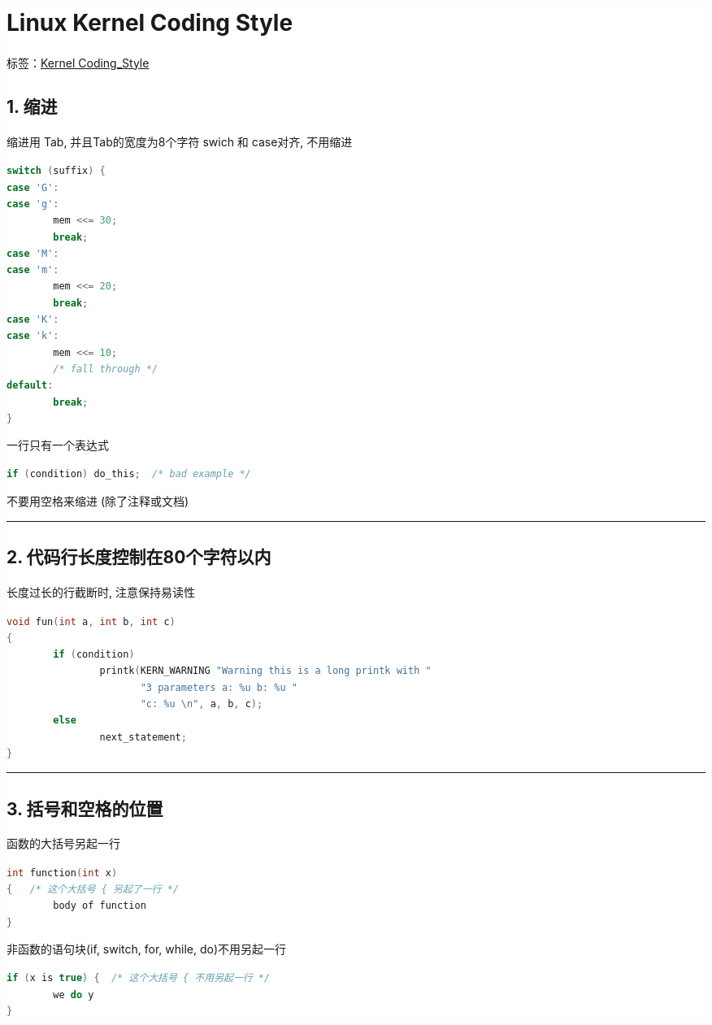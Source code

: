# Linux Kernel Coding Style
标签：[Kernel Coding_Style](https://www.kernel.org/doc/Documentation/CodingStyle)

## 1. 缩进
缩进用 Tab, 并且Tab的宽度为8个字符
swich 和 case对齐, 不用缩进
```c
switch (suffix) {
case 'G':
case 'g':
        mem <<= 30;
        break;
case 'M':
case 'm':
        mem <<= 20;
        break;
case 'K':
case 'k':
        mem <<= 10;
        /* fall through */
default:
        break;
}
```
一行只有一个表达式
```c
if (condition) do_this;  /* bad example */
```
不要用空格来缩进 (除了注释或文档)

---

## 2. 代码行长度控制在80个字符以内
长度过长的行截断时, 注意保持易读性
```c
void fun(int a, int b, int c)
{
        if (condition)
                printk(KERN_WARNING "Warning this is a long printk with "
                       "3 parameters a: %u b: %u "
                       "c: %u \n", a, b, c);
        else
                next_statement;
}
```

---

## 3. 括号和空格的位置
函数的大括号另起一行
```c
int function(int x)
{   /* 这个大括号 { 另起了一行 */
        body of function
}
```
非函数的语句块(if, switch, for, while, do)不用另起一行
```c
if (x is true) {  /* 这个大括号 { 不用另起一行 */
        we do y
}
```